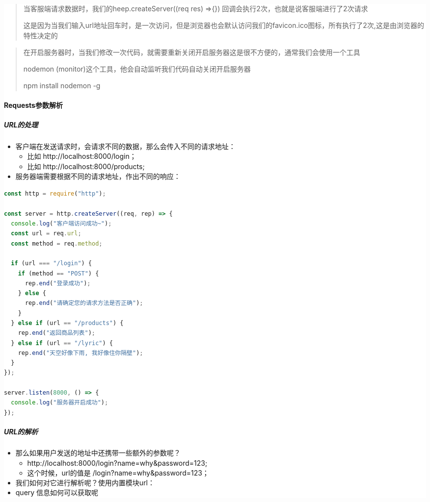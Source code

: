 > 当客服端请求数据时，我们的heep.createServer((req res) =>{}) 回调会执行2次，也就是说客服端进行了2次请求
>
> 这是因为当我们输入url地址回车时，是一次访问，但是浏览器也会默认访问我们的favicon.ico图标，所有执行了2次,这是由浏览器的特性决定的

> 在开启服务器时，当我们修改一次代码，就需要重新关闭开启服务器这是很不方便的，通常我们会使用一个工具
>
> nodemon (monitor)这个工具，他会自动监听我们代码自动关闭开启服务器
>
> npm install nodemon -g

#### Requests参数解析

##### **URL的处理**

- 客户端在发送请求时，会请求不同的数据，那么会传入不同的请求地址：
  - 比如 http://localhost:8000/login；
  - 比如 http://localhost:8000/products;
- 服务器端需要根据不同的请求地址，作出不同的响应：

```js
const http = require("http");

const server = http.createServer((req, rep) => {
  console.log("客户端访问成功~");
  const url = req.url;
  const method = req.method;

  if (url === "/login") {
    if (method == "POST") {
      rep.end("登录成功");
    } else {
      rep.end("请确定您的请求方法是否正确");
    }
  } else if (url == "/products") {
    rep.end("返回商品列表");
  } else if (url == "/lyric") {
    rep.end("天空好像下雨, 我好像住你隔壁");
  }
});

server.listen(8000, () => {
  console.log("服务器开启成功");
});

```

##### URL的解析

- 那么如果用户发送的地址中还携带一些额外的参数呢？
  - http://localhost:8000/login?name=why&password=123;
  - 这个时候，url的值是 /login?name=why&password=123；
- 我们如何对它进行解析呢？使用内置模块url：
- query 信息如何可以获取呢
